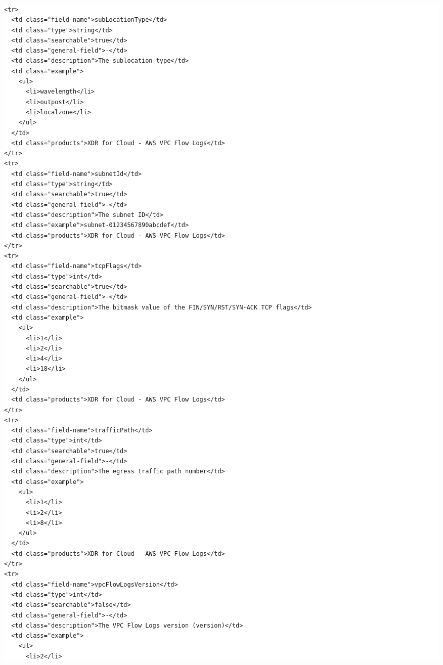     <tr>
      <td class="field-name">subLocationType</td>
      <td class="type">string</td>
      <td class="searchable">true</td>
      <td class="general-field">-</td>
      <td class="description">The sublocation type</td>
      <td class="example">
        <ul>
          <li>wavelength</li>
          <li>outpost</li>
          <li>localzone</li>
        </ul>
      </td>
      <td class="products">XDR for Cloud - AWS VPC Flow Logs</td>
    </tr>
    <tr>
      <td class="field-name">subnetId</td>
      <td class="type">string</td>
      <td class="searchable">true</td>
      <td class="general-field">-</td>
      <td class="description">The subnet ID</td>
      <td class="example">subnet-01234567890abcdef</td>
      <td class="products">XDR for Cloud - AWS VPC Flow Logs</td>
    </tr>
    <tr>
      <td class="field-name">tcpFlags</td>
      <td class="type">int</td>
      <td class="searchable">true</td>
      <td class="general-field">-</td>
      <td class="description">The bitmask value of the FIN/SYN/RST/SYN-ACK TCP flags</td>
      <td class="example">
        <ul>
          <li>1</li>
          <li>2</li>
          <li>4</li>
          <li>18</li>
        </ul>
      </td>
      <td class="products">XDR for Cloud - AWS VPC Flow Logs</td>
    </tr>
    <tr>
      <td class="field-name">trafficPath</td>
      <td class="type">int</td>
      <td class="searchable">true</td>
      <td class="general-field">-</td>
      <td class="description">The egress traffic path number</td>
      <td class="example">
        <ul>
          <li>1</li>
          <li>2</li>
          <li>8</li>
        </ul>
      </td>
      <td class="products">XDR for Cloud - AWS VPC Flow Logs</td>
    </tr>
    <tr>
      <td class="field-name">vpcFlowLogsVersion</td>
      <td class="type">int</td>
      <td class="searchable">false</td>
      <td class="general-field">-</td>
      <td class="description">The VPC Flow Logs version (version)</td>
      <td class="example">
        <ul>
          <li>2</li>